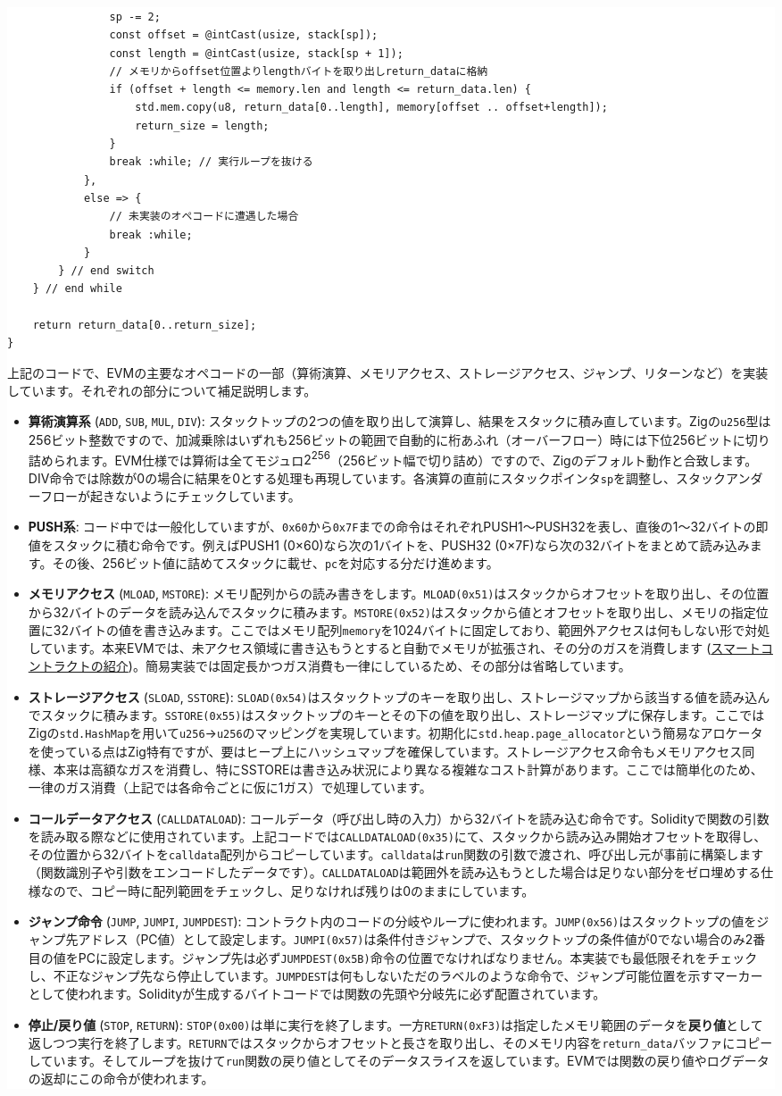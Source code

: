 ```zig
                sp -= 2;
                const offset = @intCast(usize, stack[sp]);
                const length = @intCast(usize, stack[sp + 1]);
                // メモリからoffset位置よりlengthバイトを取り出しreturn_dataに格納
                if (offset + length <= memory.len and length <= return_data.len) {
                    std.mem.copy(u8, return_data[0..length], memory[offset .. offset+length]);
                    return_size = length;
                }
                break :while; // 実行ループを抜ける
            },
            else => {
                // 未実装のオペコードに遭遇した場合
                break :while;
            }
        } // end switch
    } // end while

    return return_data[0..return_size];
}
```

上記のコードで、EVMの主要なオペコードの一部（算術演算、メモリアクセス、ストレージアクセス、ジャンプ、リターンなど）を実装しています。それぞれの部分について補足説明します。

- **算術演算系** (`ADD`, `SUB`, `MUL`, `DIV`): スタックトップの2つの値を取り出して演算し、結果をスタックに積み直しています。Zigの`u256`型は256ビット整数ですので、加減乗除はいずれも256ビットの範囲で自動的に桁あふれ（オーバーフロー）時には下位256ビットに切り詰められます。EVM仕様では算術は全てモジュロ$2^{256}$（256ビット幅で切り詰め）ですので、Zigのデフォルト動作と合致します。DIV命令では除数が0の場合に結果を0とする処理も再現しています。各演算の直前にスタックポインタ`sp`を調整し、スタックアンダーフローが起きないようにチェックしています。

- **PUSH系**: コード中では一般化していますが、`0x60`から`0x7F`までの命令はそれぞれPUSH1～PUSH32を表し、直後の1～32バイトの即値をスタックに積む命令です。例えばPUSH1 (0×60)なら次の1バイトを、PUSH32 (0×7F)なら次の32バイトをまとめて読み込みます。その後、256ビット値に詰めてスタックに載せ、`pc`を対応する分だけ進めます。

- **メモリアクセス** (`MLOAD`, `MSTORE`): メモリ配列からの読み書きをします。`MLOAD(0x51)`はスタックからオフセットを取り出し、その位置から32バイトのデータを読み込んでスタックに積みます。`MSTORE(0x52)`はスタックから値とオフセットを取り出し、メモリの指定位置に32バイトの値を書き込みます。ここではメモリ配列`memory`を1024バイトに固定しており、範囲外アクセスは何もしない形で対処しています。本来EVMでは、未アクセス領域に書き込もうとすると自動でメモリが拡張され、その分のガスを消費します ([スマートコントラクトの紹介](https://docs.soliditylang.org/ja/latest/introduction-to-smart-contracts.html))。簡易実装では固定長かつガス消費も一律にしているため、その部分は省略しています。

- **ストレージアクセス** (`SLOAD`, `SSTORE`): `SLOAD(0x54)`はスタックトップのキーを取り出し、ストレージマップから該当する値を読み込んでスタックに積みます。`SSTORE(0x55)`はスタックトップのキーとその下の値を取り出し、ストレージマップに保存します。ここではZigの`std.HashMap`を用いて`u256`→`u256`のマッピングを実現しています。初期化に`std.heap.page_allocator`という簡易なアロケータを使っている点はZig特有ですが、要はヒープ上にハッシュマップを確保しています。ストレージアクセス命令もメモリアクセス同様、本来は高額なガスを消費し、特にSSTOREは書き込み状況により異なる複雑なコスト計算があります。ここでは簡単化のため、一律のガス消費（上記では各命令ごとに仮に1ガス）で処理しています。

- **コールデータアクセス** (`CALLDATALOAD`): コールデータ（呼び出し時の入力）から32バイトを読み込む命令です。Solidityで関数の引数を読み取る際などに使用されています。上記コードでは`CALLDATALOAD(0x35)`にて、スタックから読み込み開始オフセットを取得し、その位置から32バイトを`calldata`配列からコピーしています。`calldata`は`run`関数の引数で渡され、呼び出し元が事前に構築します（関数識別子や引数をエンコードしたデータです）。`CALLDATALOAD`は範囲外を読み込もうとした場合は足りない部分をゼロ埋めする仕様なので、コピー時に配列範囲をチェックし、足りなければ残りは0のままにしています。

- **ジャンプ命令** (`JUMP`, `JUMPI`, `JUMPDEST`): コントラクト内のコードの分岐やループに使われます。`JUMP(0x56)`はスタックトップの値をジャンプ先アドレス（PC値）として設定します。`JUMPI(0x57)`は条件付きジャンプで、スタックトップの条件値が0でない場合のみ2番目の値をPCに設定します。ジャンプ先は必ず`JUMPDEST(0x5B)`命令の位置でなければなりません。本実装でも最低限それをチェックし、不正なジャンプ先なら停止しています。`JUMPDEST`は何もしないただのラベルのような命令で、ジャンプ可能位置を示すマーカーとして使われます。Solidityが生成するバイトコードでは関数の先頭や分岐先に必ず配置されています。

- **停止/戻り値** (`STOP`, `RETURN`): `STOP(0x00)`は単に実行を終了します。一方`RETURN(0xF3)`は指定したメモリ範囲のデータを**戻り値**として返しつつ実行を終了します。`RETURN`ではスタックからオフセットと長さを取り出し、そのメモリ内容を`return_data`バッファにコピーしています。そしてループを抜けて`run`関数の戻り値としてそのデータスライスを返しています。EVMでは関数の戻り値やログデータの返却にこの命令が使われます。
